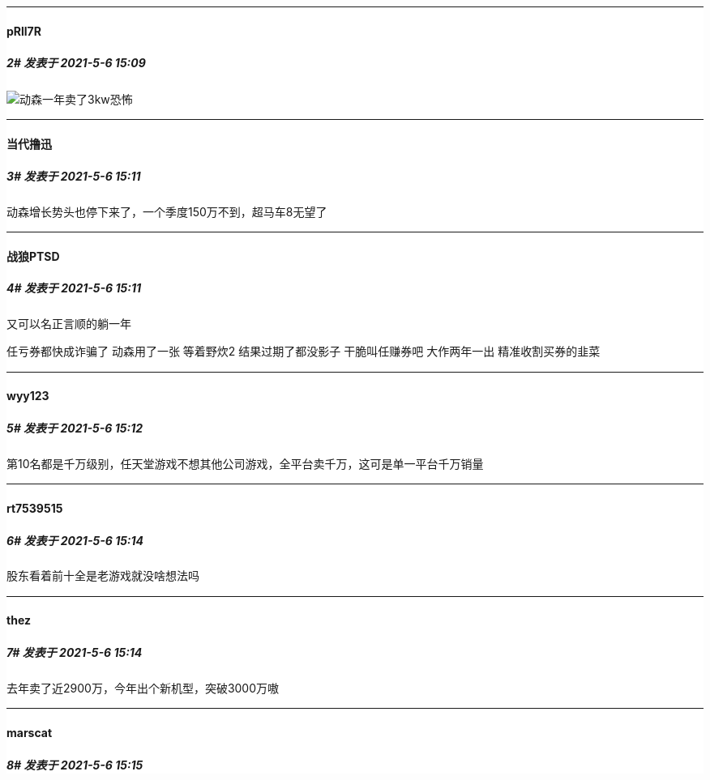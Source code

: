 
*****

####  pRll7R  
##### 2#       发表于 2021-5-6 15:09


<img src="https://static.saraba1st.com/image/smiley/face2017/068.png" referrerpolicy="no-referrer">动森一年卖了3kw恐怖


*****

####  当代撸迅  
##### 3#       发表于 2021-5-6 15:11


动森增长势头也停下来了，一个季度150万不到，超马车8无望了


*****

####  战狼PTSD  
##### 4#       发表于 2021-5-6 15:11


又可以名正言顺的躺一年

任亏券都快成诈骗了 动森用了一张 等着野炊2 结果过期了都没影子 干脆叫任赚券吧 大作两年一出 精准收割买券的韭菜


*****

####  wyy123  
##### 5#       发表于 2021-5-6 15:12


第10名都是千万级别，任天堂游戏不想其他公司游戏，全平台卖千万，这可是单一平台千万销量


*****

####  rt7539515  
##### 6#       发表于 2021-5-6 15:14


股东看着前十全是老游戏就没啥想法吗


*****

####  thez  
##### 7#       发表于 2021-5-6 15:14


去年卖了近2900万，今年出个新机型，突破3000万嗷


*****

####  marscat  
##### 8#       发表于 2021-5-6 15:15
